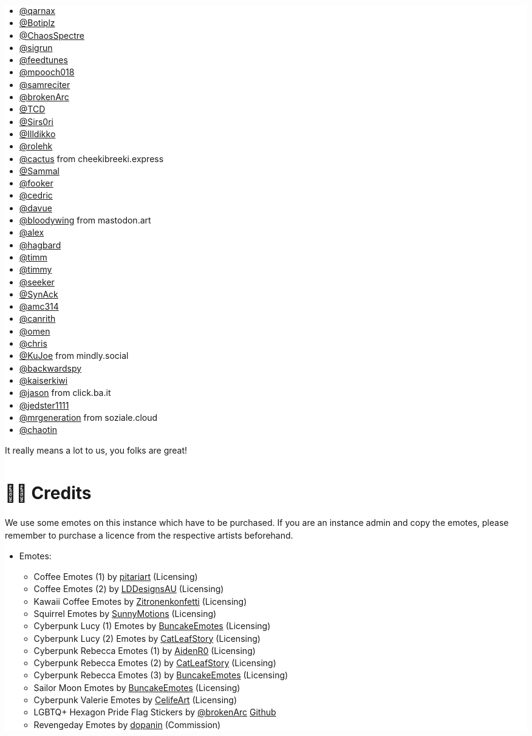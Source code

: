 - [@qarnax](https://corteximplant.com/@qarnax)
- [@Botiplz](https://corteximplant.com/@Botiplz)
- [@ChaosSpectre](https://corteximplant.com/@ChaosSpectre)
- [@sigrun](https://corteximplant.com/@sigrun)
- [@feedtunes](https://corteximplant.com/@feedtunes)
- [@mpooch018](https://corteximplant.com/@mpooch018)
- [@samreciter](https://corteximplant.com/@samreciter)
- [@brokenArc](https://corteximplant.com/@brokenArc)
- [@TCD](https://corteximplant.com/@TCD)
- [@Sirs0ri](https://corteximplant.com/@Sirs0ri)
- [@Illdikko](https://corteximplant.com/@Illdikko)
- [@rolehk](https://corteximplant.com/@rolehk)
- [@cactus](https://cheekibreeki.express/@cactus) from cheekibreeki.express
- [@Sammal](https://corteximplant.com/@Sammal)
- [@fooker](https://corteximplant.com/@fooker)
- [@cedric](https://corteximplant.com/@cedric)
- [@davue](https://corteximplant.com/@davue)
- [@bloodywing](https://mastodon.art/@bloodywing) from mastodon.art
- [@alex](https://corteximplant.com/@alex)
- [@hagbard](https://corteximplant.com/@hagbard)
- [@timm](https://corteximplant.com/@timm)
- [@timmy](https://corteximplant.com/@timmy)
- [@seeker](https://corteximplant.com/@seeker)
- [@SynAck](https://corteximplant.com/@SynAck)
- [@amc314](https://corteximplant.com/@amc314)
- [@canrith](https://corteximplant.com/@canrith)
- [@omen](https://corteximplant.com/@omen)
- [@chris](https://corteximplant.com/@chris)
- [@KuJoe](https://mindly.social/@KuJoe) from mindly.social 
- [@backwardspy](https://corteximplant.com/@backwardspy)
- [@kaiserkiwi](https://corteximplant.com/@kaiserkiwi)
- [@jason](https://click.ba.it/@jason) from click.ba.it
- [@jedster1111](https://corteximplant.com/@jedster1111)
- [@mrgeneration](https://soziale.cloud/@mrgeneration) from soziale.cloud
- [@chaotin](https://corteximplant.com/@chaotin)

It really means a lot to us, you folks are great!

# 👩‍🎤 Credits

We use some emotes on this instance which have to be purchased. If you are an instance admin and copy the emotes, please remember to purchase a licence from the respective artists beforehand.

- Emotes:

	- Coffee Emotes (1) by [pitariart](https://www.etsy.com/shop/pitariart) (Licensing) 
	- Coffee Emotes (2) by [LDDesignsAU](https://www.etsy.com/shop/LDDesignsAU) (Licensing)
	- Kawaii Coffee Emotes by [Zitronenkonfetti](https://www.etsy.com/shop/Zitronenkonfetti) (Licensing)
	- Squirrel Emotes by [SunnyMotions](https://www.etsy.com/shop/SunnyMotions) (Licensing)
	- Cyberpunk Lucy (1) Emotes by [BuncakeEmotes](https://www.etsy.com/shop/BuncakeEmotes) (Licensing)
	- Cyberpunk Lucy (2) Emotes by [CatLeafStory](https://www.etsy.com/shop/CatLeafStory) (Licensing)
	- Cyberpunk Rebecca Emotes (1) by [AidenR0](https://www.pixiv.net/en/users/78675837) (Licensing)
	- Cyberpunk Rebecca Emotes (2) by [CatLeafStory](https://www.etsy.com/shop/CatLeafStory) (Licensing)
	- Cyberpunk Rebecca Emotes (3) by [BuncakeEmotes](https://www.etsy.com/shop/BuncakeEmotes) (Licensing)
	- Sailor Moon Emotes by [BuncakeEmotes](https://www.etsy.com/shop/BuncakeEmotes) (Licensing)
	- Cyberpunk Valerie Emotes by [CelifeArt](https://www.etsy.com/at/shop/CelifeArt) (Licensing)
	- LGBTQ+ Hexagon Pride Flag Stickers by [@brokenArc](https://corteximplant.com/@brokenArc) [Github](https://github.com/brokenarc/lgbtq-hex-stickers)
	- Revengeday Emotes by [dopanin](https://janineberg.de/) (Commission)
